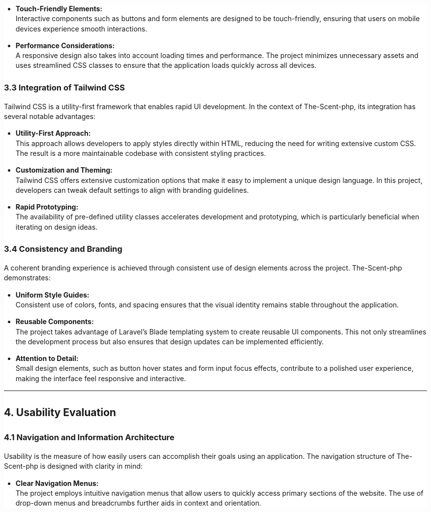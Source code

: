 - **Touch-Friendly Elements:**  
  Interactive components such as buttons and form elements are designed to be touch-friendly, ensuring that users on mobile devices experience smooth interactions.
  
- **Performance Considerations:**  
  A responsive design also takes into account loading times and performance. The project minimizes unnecessary assets and uses streamlined CSS classes to ensure that the application loads quickly across all devices.

### 3.3 Integration of Tailwind CSS

Tailwind CSS is a utility-first framework that enables rapid UI development. In the context of The-Scent-php, its integration has several notable advantages:

- **Utility-First Approach:**  
  This approach allows developers to apply styles directly within HTML, reducing the need for writing extensive custom CSS. The result is a more maintainable codebase with consistent styling practices.
  
- **Customization and Theming:**  
  Tailwind CSS offers extensive customization options that make it easy to implement a unique design language. In this project, developers can tweak default settings to align with branding guidelines.
  
- **Rapid Prototyping:**  
  The availability of pre-defined utility classes accelerates development and prototyping, which is particularly beneficial when iterating on design ideas.

### 3.4 Consistency and Branding

A coherent branding experience is achieved through consistent use of design elements across the project. The-Scent-php demonstrates:

- **Uniform Style Guides:**  
  Consistent use of colors, fonts, and spacing ensures that the visual identity remains stable throughout the application.
  
- **Reusable Components:**  
  The project takes advantage of Laravel’s Blade templating system to create reusable UI components. This not only streamlines the development process but also ensures that design updates can be implemented efficiently.

- **Attention to Detail:**  
  Small design elements, such as button hover states and form input focus effects, contribute to a polished user experience, making the interface feel responsive and interactive.

---

## 4. Usability Evaluation

### 4.1 Navigation and Information Architecture

Usability is the measure of how easily users can accomplish their goals using an application. The navigation structure of The-Scent-php is designed with clarity in mind:

- **Clear Navigation Menus:**  
  The project employs intuitive navigation menus that allow users to quickly access primary sections of the website. The use of drop-down menus and breadcrumbs further aids in context and orientation.
  